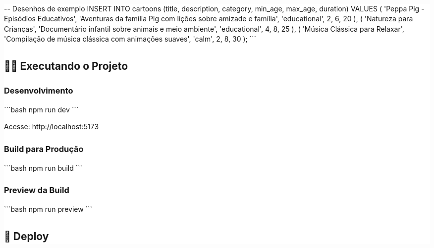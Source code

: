 -- Desenhos de exemplo
INSERT INTO cartoons (title, description, category, min_age, max_age, duration) VALUES 
(
  'Peppa Pig - Episódios Educativos',
  'Aventuras da família Pig com lições sobre amizade e família',
  'educational',
  2,
  6,
  20
),
(
  'Natureza para Crianças',
  'Documentário infantil sobre animais e meio ambiente',
  'educational',
  4,
  8,
  25
),
(
  'Música Clássica para Relaxar',
  'Compilação de música clássica com animações suaves',
  'calm',
  2,
  8,
  30
);
\`\`\`

## 🏃‍♂️ Executando o Projeto

### Desenvolvimento

\`\`\`bash
npm run dev
\`\`\`

Acesse: http://localhost:5173

### Build para Produção

\`\`\`bash
npm run build
\`\`\`

### Preview da Build

\`\`\`bash
npm run preview
\`\`\`

## 🚀 Deploy
